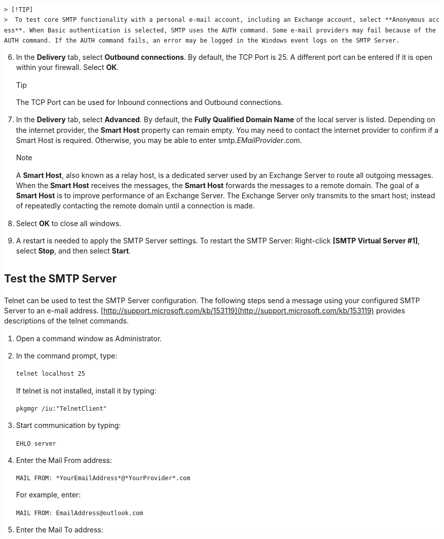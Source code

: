     > [!TIP]
    >  To test core SMTP functionality with a personal e-mail account, including an Exchange account, select **Anonymous access**. When Basic authentication is selected, SMTP uses the AUTH command. Some e-mail providers may fail because of the AUTH command. If the AUTH command fails, an error may be logged in the Windows event logs on the SMTP Server.  
  
6.  In the **Delivery** tab, select **Outbound connections**. By default, the TCP Port is 25. A different port can be entered if it is open within your firewall. Select **OK**.  
  
    > [!TIP]
    >  The TCP Port can be used for Inbound connections and Outbound connections.  
  
7.  In the **Delivery** tab, select **Advanced**. By default, the **Fully Qualified Domain Name** of the local server is listed. Depending on the internet provider, the **Smart Host** property can remain empty. You may need to contact the internet provider to confirm if a Smart Host is required. Otherwise, you may be able to enter smtp.*EMailProvider*.com.  
  
    > [!NOTE]
    >  A **Smart Host**, also known as a relay host, is a dedicated server used by an Exchange Server to route all outgoing messages. When the **Smart Host** receives the messages, the **Smart Host** forwards the messages to a remote domain. The goal of a **Smart Host** is to improve performance of an Exchange Server. The Exchange Server only transmits to the smart host; instead of repeatedly contacting the remote domain until a connection is made.  
  
8.  Select **OK** to close all windows.  
  
9. A restart is needed to apply the SMTP Server settings. To restart the SMTP Server: Right-click **[SMTP Virtual Server #1]**, select **Stop**, and then select **Start**.  
  
  
## Test the SMTP Server  
 Telnet can be used to test the SMTP Server configuration. The following steps send a message using your configured SMTP Server to an e-mail address. [http://support.microsoft.com/kb/153119](http://support.microsoft.com/kb/153119) provides descriptions of the telnet commands.  
  
1. Open a command window as Administrator.
  
2. In the command prompt, type:  
  
    `telnet localhost 25`  
  
    If telnet is not installed, install it by typing:  
  
    `pkgmgr /iu:"TelnetClient"`  
  
3. Start communication by typing:  
  
    `EHLO server`  
  
4. Enter the Mail From address:  
  
    `MAIL FROM: *YourEmailAddress*@*YourProvider*.com`  
  
    For example, enter:  
  
    `MAIL FROM: EmailAddress@outlook.com`  
  
5. Enter the Mail To address:  
  